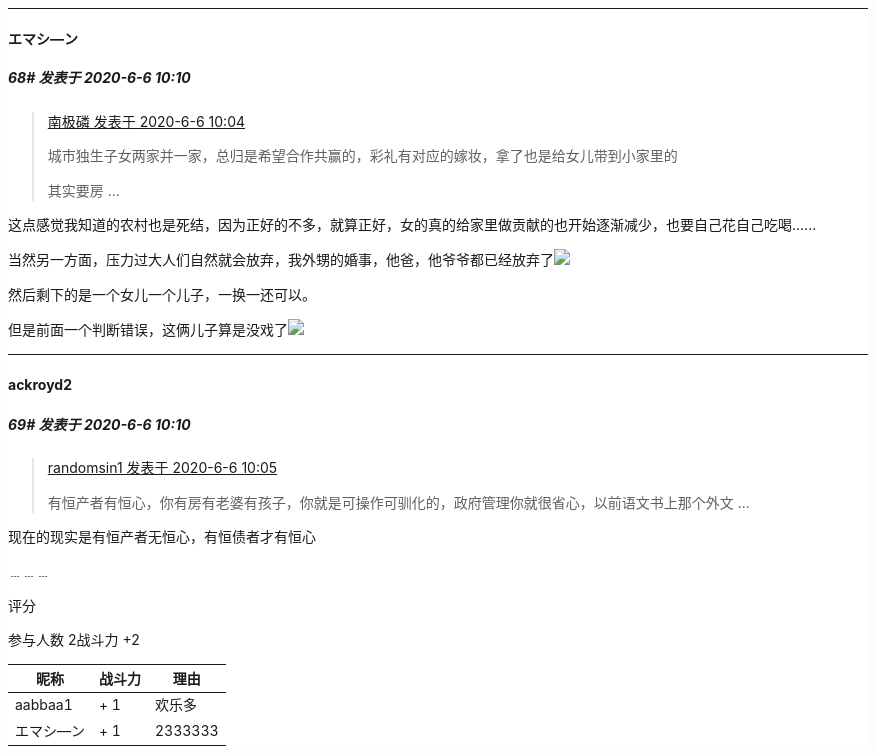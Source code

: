 




*****

####  エマシ—ン  
##### 68#       发表于 2020-6-6 10:10



<blockquote><a href="httphttps://bbs.saraba1st.com/2b/forum.php?mod=redirect&amp;goto=findpost&amp;pid=47695377&amp;ptid=1939887" target="_blank">南极磷 发表于 2020-6-6 10:04</a>

城市独生子女两家并一家，总归是希望合作共赢的，彩礼有对应的嫁妆，拿了也是给女儿带到小家里的

其实要房 ...</blockquote>
这点感觉我知道的农村也是死结，因为正好的不多，就算正好，女的真的给家里做贡献的也开始逐渐减少，也要自己花自己吃喝......


当然另一方面，压力过大人们自然就会放弃，我外甥的婚事，他爸，他爷爷都已经放弃了<img src="https://static.saraba1st.com/image/smiley/face2017/003.png" referrerpolicy="no-referrer">

然后剩下的是一个女儿一个儿子，一换一还可以。

但是前面一个判断错误，这俩儿子算是没戏了<img src="https://static.saraba1st.com/image/smiley/face2017/068.png" referrerpolicy="no-referrer">







*****

####  ackroyd2  
##### 69#       发表于 2020-6-6 10:10



<blockquote><a href="httphttps://bbs.saraba1st.com/2b/forum.php?mod=redirect&amp;goto=findpost&amp;pid=47695380&amp;ptid=1939887" target="_blank">randomsin1 发表于 2020-6-6 10:05</a>

有恒产者有恒心，你有房有老婆有孩子，你就是可操作可驯化的，政府管理你就很省心，以前语文书上那个外文 ...</blockquote>
现在的现实是有恒产者无恒心，有恒债者才有恒心



﹍﹍﹍

评分





 参与人数 2战斗力 +2

|昵称|战斗力|理由|
|----|---|---|
| aabbaa1| + 1|欢乐多|
| エマシ—ン| + 1|2333333|

